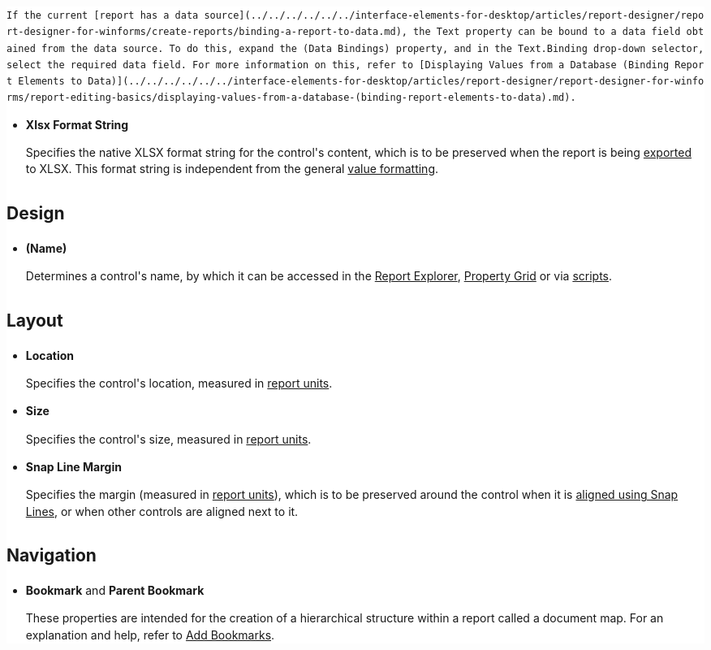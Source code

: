 	If the current [report has a data source](../../../../../../interface-elements-for-desktop/articles/report-designer/report-designer-for-winforms/create-reports/binding-a-report-to-data.md), the Text property can be bound to a data field obtained from the data source. To do this, expand the (Data Bindings) property, and in the Text.Binding drop-down selector, select the required data field. For more information on this, refer to [Displaying Values from a Database (Binding Report Elements to Data)](../../../../../../interface-elements-for-desktop/articles/report-designer/report-designer-for-winforms/report-editing-basics/displaying-values-from-a-database-(binding-report-elements-to-data).md).
* **Xlsx Format String**
	
	Specifies the native XLSX format string for the control's content, which is to be preserved when the report is being [exported](../../../../../../interface-elements-for-desktop/articles/print-preview/print-preview-for-winforms/exporting/exporting-from-print-preview.md) to XLSX. This format string is independent from the general [value formatting](../../../../../../interface-elements-for-desktop/articles/report-designer/report-designer-for-winforms/report-editing-basics/change-value-formatting-of-report-elements.md).

## Design
* **(Name)**
	
	Determines a control's name, by which it can be accessed in the [Report Explorer](../../../../../../interface-elements-for-desktop/articles/report-designer/report-designer-for-winforms/report-designer-reference/report-designer-ui/report-explorer.md), [Property Grid](../../../../../../interface-elements-for-desktop/articles/report-designer/report-designer-for-winforms/report-designer-reference/report-designer-ui/property-grid.md) or via [scripts](../../../../../../interface-elements-for-desktop/articles/report-designer/report-designer-for-winforms/create-reports/miscellaneous/handle-events-via-scripts.md).

## Layout
* **Location**
	
	Specifies the control's location, measured in [report units](../../../../../../interface-elements-for-desktop/articles/report-designer/report-designer-for-winforms/create-reports/basic-operations/change-measurement-units-of-a-report.md).
* **Size**
	
	Specifies the control's size, measured in [report units](../../../../../../interface-elements-for-desktop/articles/report-designer/report-designer-for-winforms/create-reports/basic-operations/change-measurement-units-of-a-report.md).
* **Snap Line Margin**
	
	Specifies the margin (measured in [report units](../../../../../../interface-elements-for-desktop/articles/report-designer/report-designer-for-winforms/create-reports/basic-operations/change-measurement-units-of-a-report.md)), which is to be preserved around the control when it is [aligned using Snap Lines](../../../../../../interface-elements-for-desktop/articles/report-designer/report-designer-for-winforms/create-reports/basic-operations/controls-positioning.md), or when other controls are aligned next to it.

## Navigation
* **Bookmark** and **Parent Bookmark**
	
	These properties are intended for the creation of a hierarchical structure within a report called a document map. For an explanation and help, refer to [Add Bookmarks](../../../../../../interface-elements-for-desktop/articles/report-designer/report-designer-for-winforms/create-reports/report-navigation-and-interactivity-/add-bookmarks.md).
	